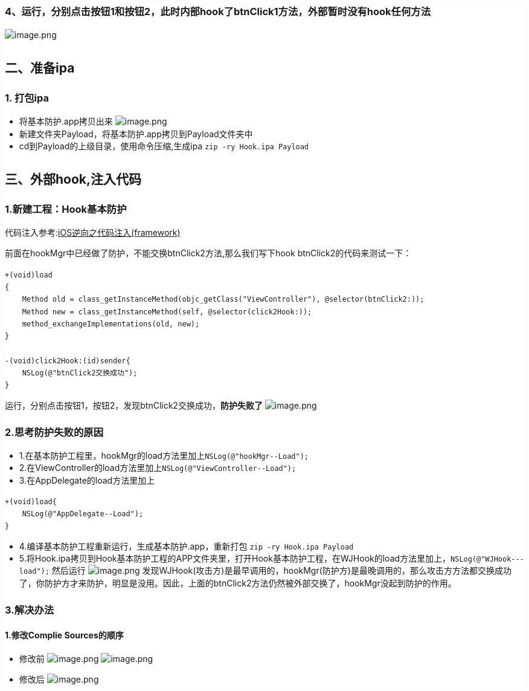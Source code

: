 ### 4、运行，分别点击按钮1和按钮2，此时内部hook了btnClick1方法，外部暂时没有hook任何方法
![image.png](https://upload-images.jianshu.io/upload_images/1013424-12884fb3e0172d6a.png?imageMogr2/auto-orient/strip%7CimageView2/2/w/1240)

## 二、准备ipa
### 1. 打包ipa
* 将基本防护.app拷贝出来
![image.png](https://upload-images.jianshu.io/upload_images/1013424-ce79352f52a8ed02.png?imageMogr2/auto-orient/strip%7CimageView2/2/w/1240)
* 新建文件夹Payload，将基本防护.app拷贝到Payload文件夹中
* cd到Payload的上级目录，使用命令压缩,生成ipa
```zip -ry Hook.ipa Payload```

## 三、外部hook,注入代码
### 1.新建工程：Hook基本防护
代码注入参考:[iOS逆向之代码注入(framework)](https://www.jianshu.com/p/b447ec564837)

前面在hookMgr中已经做了防护，不能交换btnClick2方法,那么我们写下hook btnClick2的代码来测试一下：
```
+(void)load
{
    Method old = class_getInstanceMethod(objc_getClass("ViewController"), @selector(btnClick2:));
    Method new = class_getInstanceMethod(self, @selector(click2Hook:));
    method_exchangeImplementations(old, new);
}
    
-(void)click2Hook:(id)sender{
    NSLog(@"btnClick2交换成功");
}

```
运行，分别点击按钮1，按钮2，发现btnClick2交换成功，**防护失败了**
![image.png](https://upload-images.jianshu.io/upload_images/1013424-2ead2dab17b1fb11.png?imageMogr2/auto-orient/strip%7CimageView2/2/w/1240)

### 2.思考防护失败的原因
* 1.在基本防护工程里，hookMgr的load方法里加上```NSLog(@"hookMgr--Load");```
* 2.在ViewController的load方法里加上```NSLog(@"ViewController--Load");```
* 3.在AppDelegate的load方法里加上
```
+(void)load{
    NSLog(@"AppDelegate--Load");
}
```
* 4.编译基本防护工程重新运行，生成基本防护.app，重新打包
```zip -ry Hook.ipa Payload```
* 5.将Hook.ipa拷贝到Hook基本防护工程的APP文件夹里，打开Hook基本防护工程，在WJHook的load方法里加上，```NSLog(@"WJHook---load");```    然后运行
![image.png](https://upload-images.jianshu.io/upload_images/1013424-47fd7a3ea8bc9b89.png?imageMogr2/auto-orient/strip%7CimageView2/2/w/1240)
发现WJHook(攻击方)是最早调用的，hookMgr(防护方)是最晚调用的，那么攻击方方法都交换成功了，你防护方才来防护，明显是没用。因此，上面的btnClick2方法仍然被外部交换了，hookMgr没起到防护的作用。

### 3.解决办法
#### 1.修改Complie Sources的顺序
* 修改前
![image.png](https://upload-images.jianshu.io/upload_images/1013424-f56f751173b2339e.png?imageMogr2/auto-orient/strip%7CimageView2/2/w/1240)
![image.png](https://upload-images.jianshu.io/upload_images/1013424-e55669b2ebc6d96f.png?imageMogr2/auto-orient/strip%7CimageView2/2/w/1240)

* 修改后
![image.png](https://upload-images.jianshu.io/upload_images/1013424-881ddbc1526919b8.png?imageMogr2/auto-orient/strip%7CimageView2/2/w/1240)
```